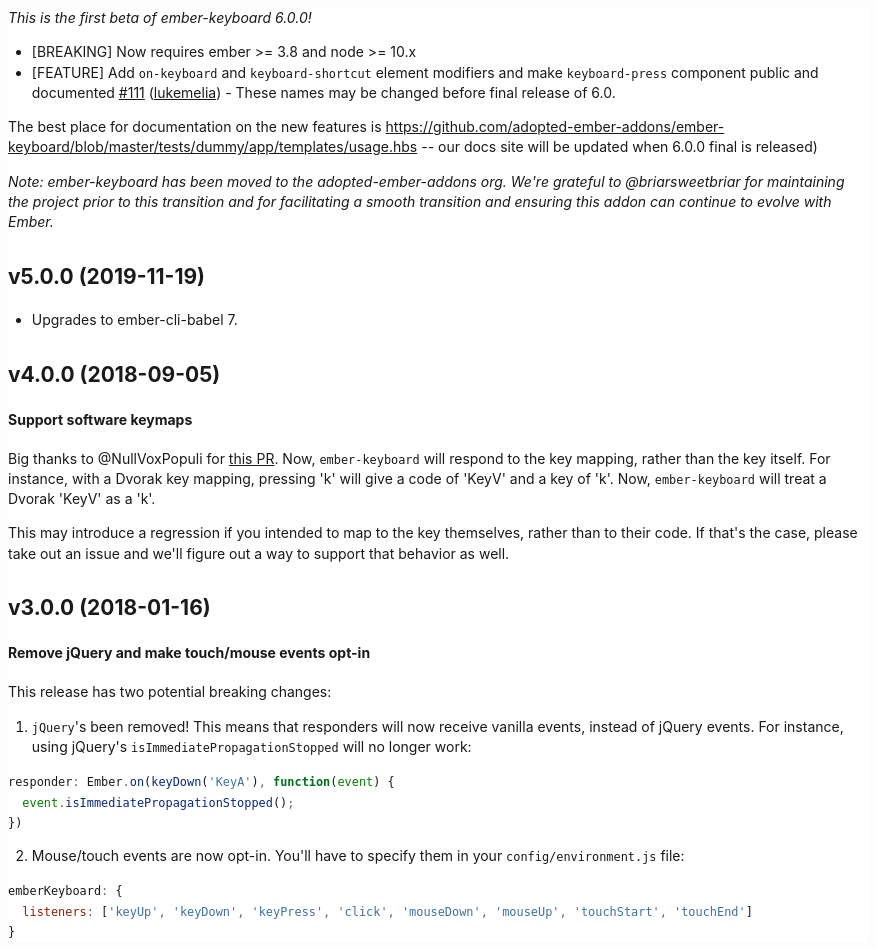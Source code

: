 _This is the first beta of ember-keyboard 6.0.0!_

* [BREAKING] Now requires ember >= 3.8 and node >= 10.x
* [FEATURE] Add `on-keyboard` and `keyboard-shortcut` element modifiers and make `keyboard-press` component public and documented [\#111](https://github.com/adopted-ember-addons/ember-keyboard/pull/111) ([lukemelia](https://github.com/lukemelia)) - These names may be changed before final release of 6.0.

The best place for documentation on the new features is https://github.com/adopted-ember-addons/ember-keyboard/blob/master/tests/dummy/app/templates/usage.hbs -- our docs site will be updated when 6.0.0 final is released)

_Note: ember-keyboard has been moved to the adopted-ember-addons org. We're grateful to @briarsweetbriar for maintaining the project prior to this transition and for facilitating a smooth transition and ensuring this addon can continue to evolve with Ember._

## v5.0.0 (2019-11-19)

* Upgrades to ember-cli-babel 7.


## v4.0.0 (2018-09-05)

#### Support software keymaps

Big thanks to @NullVoxPopuli for [this PR](https://github.com/patience-tema-baron/ember-keyboard/pull/88). Now, `ember-keyboard` will respond to the key mapping, rather than the key itself. For instance, with a Dvorak key mapping, pressing 'k' will give a code of 'KeyV' and a key of 'k'. Now, `ember-keyboard` will treat a Dvorak 'KeyV' as a 'k'.

This may introduce a regression if you intended to map to the key themselves, rather than to their code. If that's the case, please take out an issue and we'll figure out a way to support that behavior as well.

## v3.0.0 (2018-01-16)

#### Remove jQuery and make touch/mouse events opt-in

This release has two potential breaking changes:

1. `jQuery`'s been removed! This means that responders will now receive vanilla events, instead of jQuery events. For instance, using jQuery's `isImmediatePropagationStopped` will no longer work:

```js
responder: Ember.on(keyDown('KeyA'), function(event) {
  event.isImmediatePropagationStopped();
})
```

2. Mouse/touch events are now opt-in. You'll have to specify them in your `config/environment.js` file:

```js
emberKeyboard: {
  listeners: ['keyUp', 'keyDown', 'keyPress', 'click', 'mouseDown', 'mouseUp', 'touchStart', 'touchEnd']
}
```
